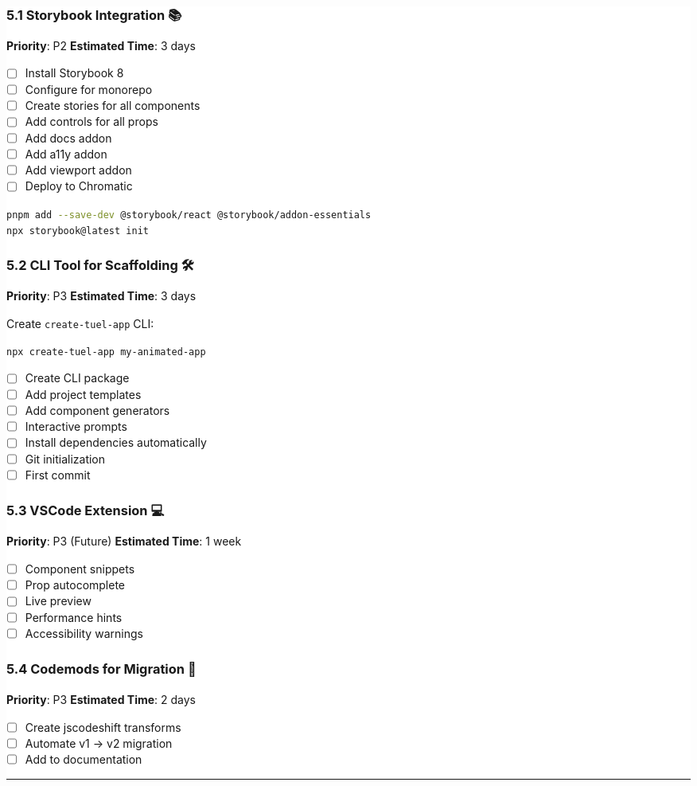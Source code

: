 ### 5.1 Storybook Integration 📚

**Priority**: P2
**Estimated Time**: 3 days

- [ ] Install Storybook 8
- [ ] Configure for monorepo
- [ ] Create stories for all components
- [ ] Add controls for all props
- [ ] Add docs addon
- [ ] Add a11y addon
- [ ] Add viewport addon
- [ ] Deploy to Chromatic

```bash
pnpm add --save-dev @storybook/react @storybook/addon-essentials
npx storybook@latest init
```

### 5.2 CLI Tool for Scaffolding 🛠️

**Priority**: P3
**Estimated Time**: 3 days

Create `create-tuel-app` CLI:

```bash
npx create-tuel-app my-animated-app
```

- [ ] Create CLI package
- [ ] Add project templates
- [ ] Add component generators
- [ ] Interactive prompts
- [ ] Install dependencies automatically
- [ ] Git initialization
- [ ] First commit

### 5.3 VSCode Extension 💻

**Priority**: P3 (Future)
**Estimated Time**: 1 week

- [ ] Component snippets
- [ ] Prop autocomplete
- [ ] Live preview
- [ ] Performance hints
- [ ] Accessibility warnings

### 5.4 Codemods for Migration 🔄

**Priority**: P3
**Estimated Time**: 2 days

- [ ] Create jscodeshift transforms
- [ ] Automate v1 → v2 migration
- [ ] Add to documentation

---